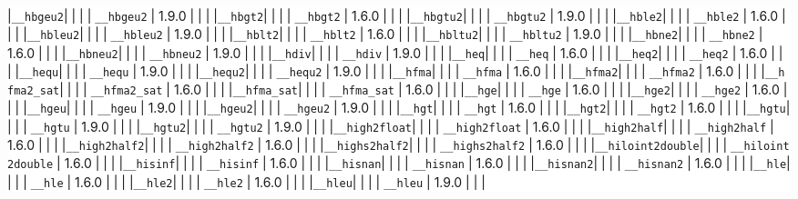 |`__hbgeu2`|  |  |  | `__hbgeu2` | 1.9.0 |  |  | 
|`__hbgt2`|  |  |  | `__hbgt2` | 1.6.0 |  |  | 
|`__hbgtu2`|  |  |  | `__hbgtu2` | 1.9.0 |  |  | 
|`__hble2`|  |  |  | `__hble2` | 1.6.0 |  |  | 
|`__hbleu2`|  |  |  | `__hbleu2` | 1.9.0 |  |  | 
|`__hblt2`|  |  |  | `__hblt2` | 1.6.0 |  |  | 
|`__hbltu2`|  |  |  | `__hbltu2` | 1.9.0 |  |  | 
|`__hbne2`|  |  |  | `__hbne2` | 1.6.0 |  |  | 
|`__hbneu2`|  |  |  | `__hbneu2` | 1.9.0 |  |  | 
|`__hdiv`|  |  |  | `__hdiv` | 1.9.0 |  |  | 
|`__heq`|  |  |  | `__heq` | 1.6.0 |  |  | 
|`__heq2`|  |  |  | `__heq2` | 1.6.0 |  |  | 
|`__hequ`|  |  |  | `__hequ` | 1.9.0 |  |  | 
|`__hequ2`|  |  |  | `__hequ2` | 1.9.0 |  |  | 
|`__hfma`|  |  |  | `__hfma` | 1.6.0 |  |  | 
|`__hfma2`|  |  |  | `__hfma2` | 1.6.0 |  |  | 
|`__hfma2_sat`|  |  |  | `__hfma2_sat` | 1.6.0 |  |  | 
|`__hfma_sat`|  |  |  | `__hfma_sat` | 1.6.0 |  |  | 
|`__hge`|  |  |  | `__hge` | 1.6.0 |  |  | 
|`__hge2`|  |  |  | `__hge2` | 1.6.0 |  |  | 
|`__hgeu`|  |  |  | `__hgeu` | 1.9.0 |  |  | 
|`__hgeu2`|  |  |  | `__hgeu2` | 1.9.0 |  |  | 
|`__hgt`|  |  |  | `__hgt` | 1.6.0 |  |  | 
|`__hgt2`|  |  |  | `__hgt2` | 1.6.0 |  |  | 
|`__hgtu`|  |  |  | `__hgtu` | 1.9.0 |  |  | 
|`__hgtu2`|  |  |  | `__hgtu2` | 1.9.0 |  |  | 
|`__high2float`|  |  |  | `__high2float` | 1.6.0 |  |  | 
|`__high2half`|  |  |  | `__high2half` | 1.6.0 |  |  | 
|`__high2half2`|  |  |  | `__high2half2` | 1.6.0 |  |  | 
|`__highs2half2`|  |  |  | `__highs2half2` | 1.6.0 |  |  | 
|`__hiloint2double`|  |  |  | `__hiloint2double` | 1.6.0 |  |  | 
|`__hisinf`|  |  |  | `__hisinf` | 1.6.0 |  |  | 
|`__hisnan`|  |  |  | `__hisnan` | 1.6.0 |  |  | 
|`__hisnan2`|  |  |  | `__hisnan2` | 1.6.0 |  |  | 
|`__hle`|  |  |  | `__hle` | 1.6.0 |  |  | 
|`__hle2`|  |  |  | `__hle2` | 1.6.0 |  |  | 
|`__hleu`|  |  |  | `__hleu` | 1.9.0 |  |  | 